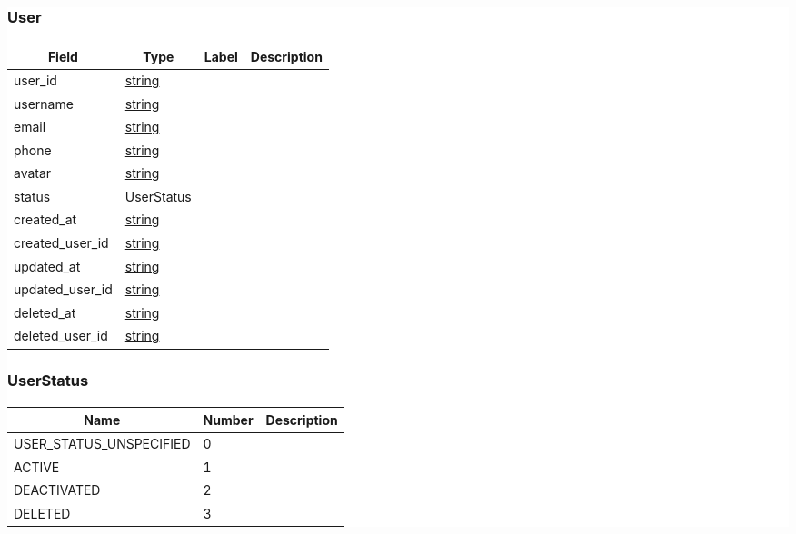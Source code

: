 

<a name="user-v1-User"></a>

### User



| Field | Type | Label | Description |
| ----- | ---- | ----- | ----------- |
| user_id | [string](#string) |  |  |
| username | [string](#string) |  |  |
| email | [string](#string) |  |  |
| phone | [string](#string) |  |  |
| avatar | [string](#string) |  |  |
| status | [UserStatus](#user-v1-UserStatus) |  |  |
| created_at | [string](#string) |  |  |
| created_user_id | [string](#string) |  |  |
| updated_at | [string](#string) |  |  |
| updated_user_id | [string](#string) |  |  |
| deleted_at | [string](#string) |  |  |
| deleted_user_id | [string](#string) |  |  |





 


<a name="user-v1-UserStatus"></a>

### UserStatus


| Name | Number | Description |
| ---- | ------ | ----------- |
| USER_STATUS_UNSPECIFIED | 0 |  |
| ACTIVE | 1 |  |
| DEACTIVATED | 2 |  |
| DELETED | 3 |  |


 

 


<a name="user-v1-UserService"></a>
